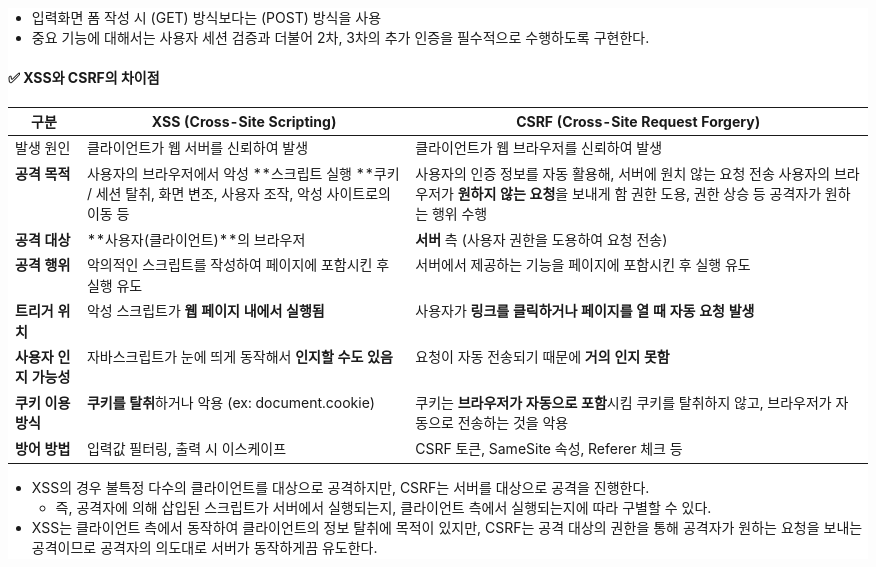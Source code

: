 -   입력화면 폼 작성 시 (GET) 방식보다는 (POST) 방식을 사용
-   중요 기능에 대해서는 사용자 세션 검증과 더불어 2차, 3차의 추가 인증을 필수적으로 수행하도록 구현한다.

#### **✅ XSS와 CSRF의 차이점**

| 구분 | XSS (Cross-Site Scripting) | CSRF (Cross-Site Request Forgery) |
| --- | --- | --- |
| 발생 원인 | 클라이언트가 웹 서버를 신뢰하여 발생 | 클라이언트가 웹 브라우저를 신뢰하여 발생 |
| **공격 목적** | 사용자의 브라우저에서 악성 **스크립트 실행      **쿠키 / 세션 탈취, 화면 변조, 사용자 조작, 악성 사이트로의 이동 등 | 사용자의 인증 정보를 자동 활용해, 서버에 원치 않는 요청 전송      사용자의 브라우저가 **원하지 않는 요청**을 보내게 함      권한 도용, 권한 상승 등 공격자가 원하는 행위 수행 |
| **공격 대상** | **사용자(클라이언트)**의 브라우저 | **서버** 측 (사용자 권한을 도용하여 요청 전송) |
| **공격 행위** | 악의적인 스크립트를 작성하여 페이지에 포함시킨 후 실행 유도 | 서버에서 제공하는 기능을 페이지에 포함시킨 후 실행 유도 |
| **트리거 위치** | 악성 스크립트가 **웹 페이지 내에서 실행됨** | 사용자가 **링크를 클릭하거나 페이지를 열 때 자동 요청 발생** |
| **사용자 인지 가능성** | 자바스크립트가 눈에 띄게 동작해서 **인지할 수도 있음** | 요청이 자동 전송되기 때문에 **거의 인지 못함** |
| **쿠키 이용 방식** | **쿠키를 탈취**하거나 악용 (ex: document.cookie) | 쿠키는 **브라우저가 자동으로 포함**시킴      쿠키를 탈취하지 않고, 브라우저가 자동으로 전송하는 것을 악용 |
| **방어 방법** | 입력값 필터링, 출력 시 이스케이프 | CSRF 토큰, SameSite 속성, Referer 체크 등 |

-   XSS의 경우 불특정 다수의 클라이언트를 대상으로 공격하지만, CSRF는 서버를 대상으로 공격을 진행한다.
    -   즉, 공격자에 의해 삽입된 스크립트가 서버에서 실행되는지, 클라이언트 측에서 실행되는지에 따라 구별할 수 있다.
-   XSS는 클라이언트 측에서 동작하여 클라이언트의 정보 탈취에 목적이 있지만, CSRF는 공격 대상의 권한을 통해 공격자가 원하는 요청을 보내는 공격이므로 공격자의 의도대로 서버가 동작하게끔 유도한다.
